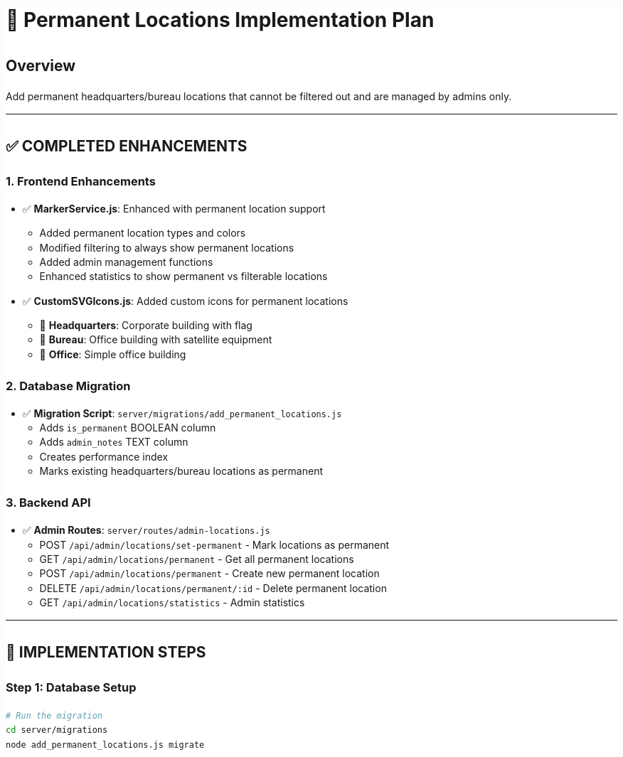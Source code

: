 # 🏢 **Permanent Locations Implementation Plan**

## **Overview**
Add permanent headquarters/bureau locations that cannot be filtered out and are managed by admins only.

---

## **✅ COMPLETED ENHANCEMENTS**

### **1. Frontend Enhancements**
- ✅ **MarkerService.js**: Enhanced with permanent location support
  - Added permanent location types and colors
  - Modified filtering to always show permanent locations
  - Added admin management functions
  - Enhanced statistics to show permanent vs filterable locations

- ✅ **CustomSVGIcons.js**: Added custom icons for permanent locations
  - 🏢 **Headquarters**: Corporate building with flag
  - 📡 **Bureau**: Office building with satellite equipment  
  - 🏣 **Office**: Simple office building

### **2. Database Migration**
- ✅ **Migration Script**: `server/migrations/add_permanent_locations.js`
  - Adds `is_permanent` BOOLEAN column
  - Adds `admin_notes` TEXT column
  - Creates performance index
  - Marks existing headquarters/bureau locations as permanent

### **3. Backend API**
- ✅ **Admin Routes**: `server/routes/admin-locations.js`
  - POST `/api/admin/locations/set-permanent` - Mark locations as permanent
  - GET `/api/admin/locations/permanent` - Get all permanent locations
  - POST `/api/admin/locations/permanent` - Create new permanent location
  - DELETE `/api/admin/locations/permanent/:id` - Delete permanent location
  - GET `/api/admin/locations/statistics` - Admin statistics

---

## **🚀 IMPLEMENTATION STEPS**

### **Step 1: Database Setup**
```bash
# Run the migration
cd server/migrations
node add_permanent_locations.js migrate
```
